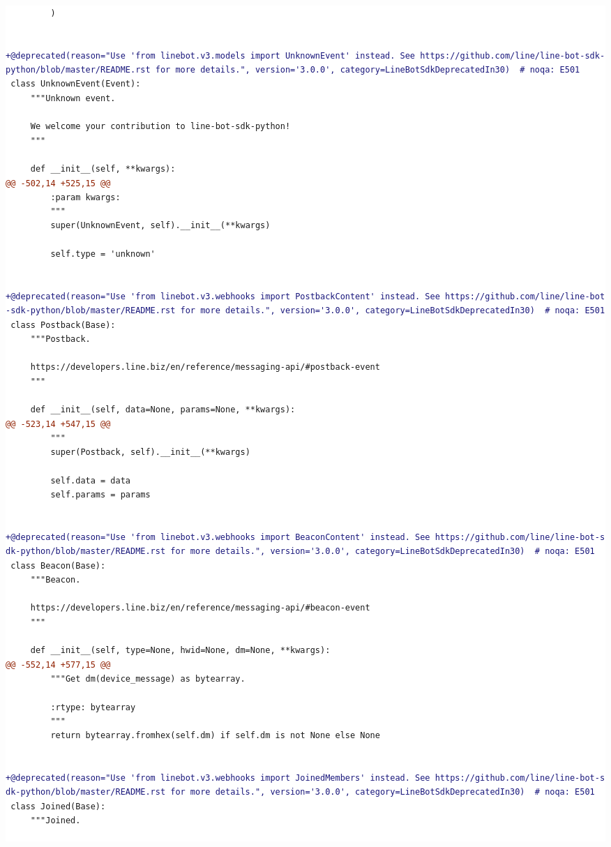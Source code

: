 ```diff
         )
 
 
+@deprecated(reason="Use 'from linebot.v3.models import UnknownEvent' instead. See https://github.com/line/line-bot-sdk-python/blob/master/README.rst for more details.", version='3.0.0', category=LineBotSdkDeprecatedIn30)  # noqa: E501
 class UnknownEvent(Event):
     """Unknown event.
 
     We welcome your contribution to line-bot-sdk-python!
     """
 
     def __init__(self, **kwargs):
@@ -502,14 +525,15 @@
         :param kwargs:
         """
         super(UnknownEvent, self).__init__(**kwargs)
 
         self.type = 'unknown'
 
 
+@deprecated(reason="Use 'from linebot.v3.webhooks import PostbackContent' instead. See https://github.com/line/line-bot-sdk-python/blob/master/README.rst for more details.", version='3.0.0', category=LineBotSdkDeprecatedIn30)  # noqa: E501
 class Postback(Base):
     """Postback.
 
     https://developers.line.biz/en/reference/messaging-api/#postback-event
     """
 
     def __init__(self, data=None, params=None, **kwargs):
@@ -523,14 +547,15 @@
         """
         super(Postback, self).__init__(**kwargs)
 
         self.data = data
         self.params = params
 
 
+@deprecated(reason="Use 'from linebot.v3.webhooks import BeaconContent' instead. See https://github.com/line/line-bot-sdk-python/blob/master/README.rst for more details.", version='3.0.0', category=LineBotSdkDeprecatedIn30)  # noqa: E501
 class Beacon(Base):
     """Beacon.
 
     https://developers.line.biz/en/reference/messaging-api/#beacon-event
     """
 
     def __init__(self, type=None, hwid=None, dm=None, **kwargs):
@@ -552,14 +577,15 @@
         """Get dm(device_message) as bytearray.
 
         :rtype: bytearray
         """
         return bytearray.fromhex(self.dm) if self.dm is not None else None
 
 
+@deprecated(reason="Use 'from linebot.v3.webhooks import JoinedMembers' instead. See https://github.com/line/line-bot-sdk-python/blob/master/README.rst for more details.", version='3.0.0', category=LineBotSdkDeprecatedIn30)  # noqa: E501
 class Joined(Base):
     """Joined.
 
```